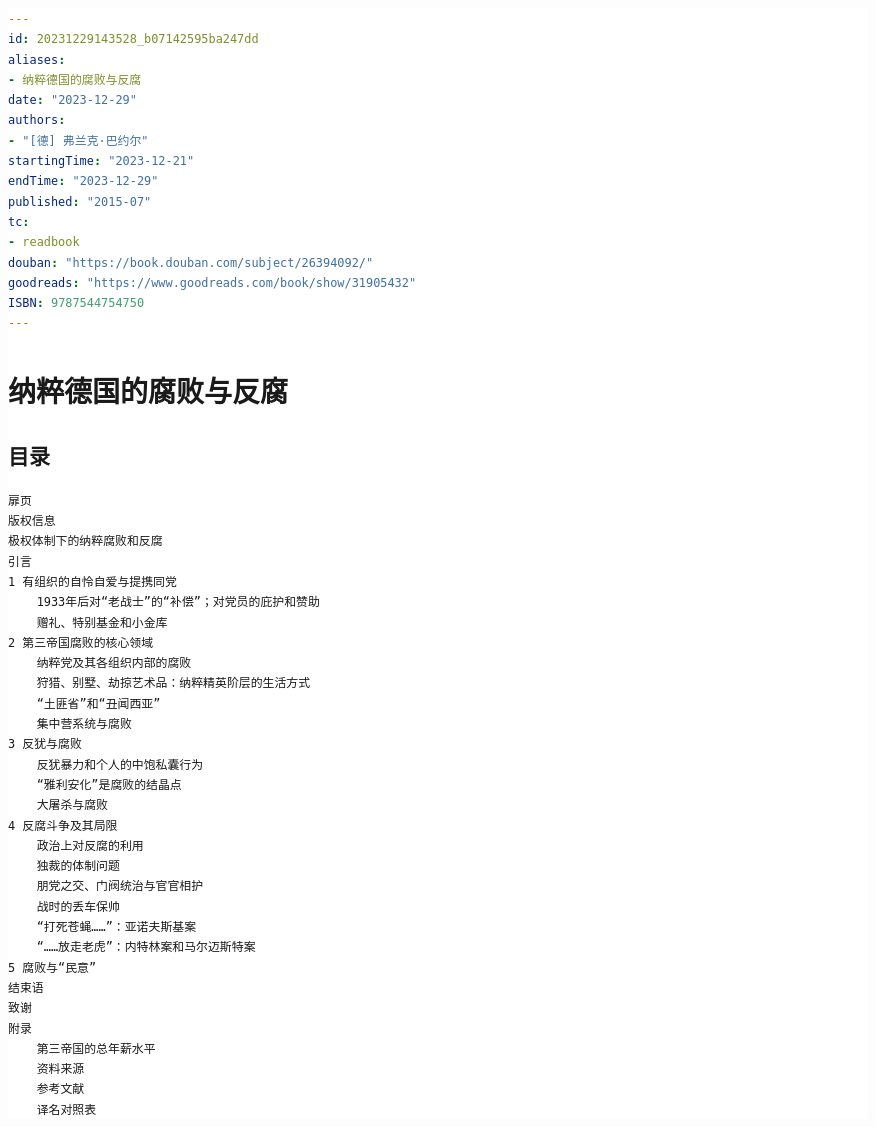 ```yaml
---
id: 20231229143528_b07142595ba247dd
aliases:
- 纳粹德国的腐败与反腐
date: "2023-12-29"
authors:
- "[德] 弗兰克·巴约尔"
startingTime: "2023-12-21"
endTime: "2023-12-29"
published: "2015-07"
tc:
- readbook
douban: "https://book.douban.com/subject/26394092/"
goodreads: "https://www.goodreads.com/book/show/31905432"
ISBN: 9787544754750
---
```


# 纳粹德国的腐败与反腐

## 目录
```
扉页
版权信息
极权体制下的纳粹腐败和反腐
引言
1 有组织的自怜自爱与提携同党
    1933年后对“老战士”的“补偿”；对党员的庇护和赞助
    赠礼、特别基金和小金库
2 第三帝国腐败的核心领域
    纳粹党及其各组织内部的腐败
    狩猎、别墅、劫掠艺术品：纳粹精英阶层的生活方式
    “土匪省”和“丑闻西亚”
    集中营系统与腐败
3 反犹与腐败
    反犹暴力和个人的中饱私囊行为
    “雅利安化”是腐败的结晶点
    大屠杀与腐败
4 反腐斗争及其局限
    政治上对反腐的利用
    独裁的体制问题
    朋党之交、门阀统治与官官相护
    战时的丢车保帅
    “打死苍蝇……”：亚诺夫斯基案
    “……放走老虎”：内特林案和马尔迈斯特案
5 腐败与“民意”
结束语
致谢
附录
    第三帝国的总年薪水平
    资料来源
    参考文献
    译名对照表
```
